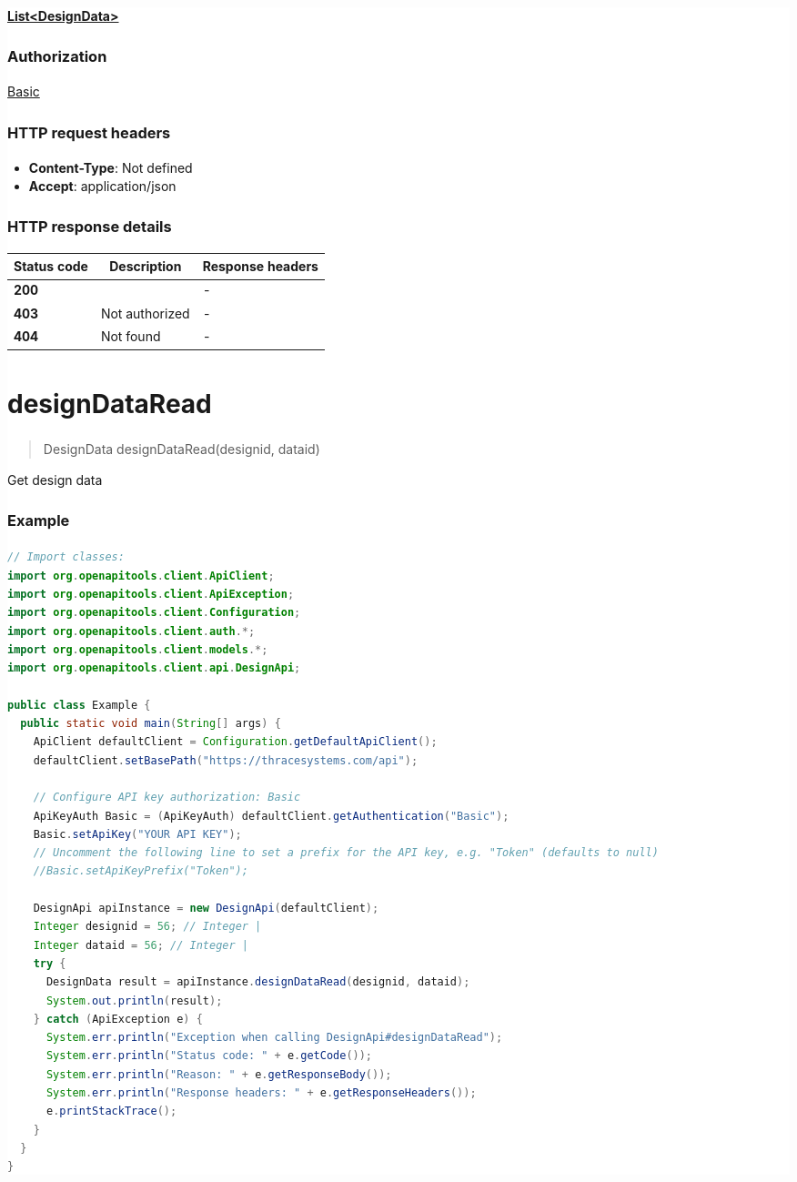 [**List&lt;DesignData&gt;**](DesignData.md)

### Authorization

[Basic](../README.md#Basic)

### HTTP request headers

 - **Content-Type**: Not defined
 - **Accept**: application/json

### HTTP response details
| Status code | Description | Response headers |
|-------------|-------------|------------------|
**200** |  |  -  |
**403** | Not authorized |  -  |
**404** | Not found |  -  |

<a name="designDataRead"></a>
# **designDataRead**
> DesignData designDataRead(designid, dataid)



Get design data

### Example
```java
// Import classes:
import org.openapitools.client.ApiClient;
import org.openapitools.client.ApiException;
import org.openapitools.client.Configuration;
import org.openapitools.client.auth.*;
import org.openapitools.client.models.*;
import org.openapitools.client.api.DesignApi;

public class Example {
  public static void main(String[] args) {
    ApiClient defaultClient = Configuration.getDefaultApiClient();
    defaultClient.setBasePath("https://thracesystems.com/api");
    
    // Configure API key authorization: Basic
    ApiKeyAuth Basic = (ApiKeyAuth) defaultClient.getAuthentication("Basic");
    Basic.setApiKey("YOUR API KEY");
    // Uncomment the following line to set a prefix for the API key, e.g. "Token" (defaults to null)
    //Basic.setApiKeyPrefix("Token");

    DesignApi apiInstance = new DesignApi(defaultClient);
    Integer designid = 56; // Integer | 
    Integer dataid = 56; // Integer | 
    try {
      DesignData result = apiInstance.designDataRead(designid, dataid);
      System.out.println(result);
    } catch (ApiException e) {
      System.err.println("Exception when calling DesignApi#designDataRead");
      System.err.println("Status code: " + e.getCode());
      System.err.println("Reason: " + e.getResponseBody());
      System.err.println("Response headers: " + e.getResponseHeaders());
      e.printStackTrace();
    }
  }
}
```
